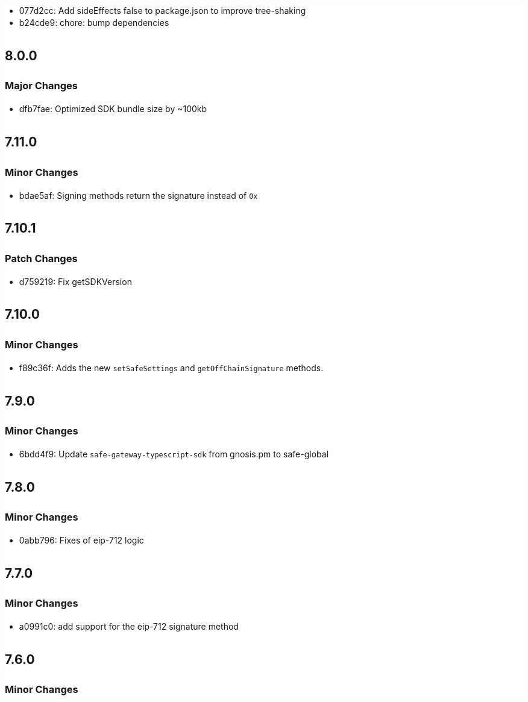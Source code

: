 - 077d2cc: Add sideEffects false to package.json to improve tree-shaking
- b24cde9: chore: bump dependencies

## 8.0.0

### Major Changes

- dfb7fae: Optimized SDK bundle size by ~100kb

## 7.11.0

### Minor Changes

- bdae5af: Signing methods return the signature instead of `0x`

## 7.10.1

### Patch Changes

- d759219: Fix getSDKVersion

## 7.10.0

### Minor Changes

- f89c36f: Adds the new `setSafeSettings` and `getOffChainSignature` methods.

## 7.9.0

### Minor Changes

- 6bdd4f9: Update `safe-gateway-typescript-sdk` from gnosis.pm to safe-global

## 7.8.0

### Minor Changes

- 0abb796: Fixes of eip-712 logic

## 7.7.0

### Minor Changes

- a0991c0: add support for the eip-712 signature method

## 7.6.0

### Minor Changes
